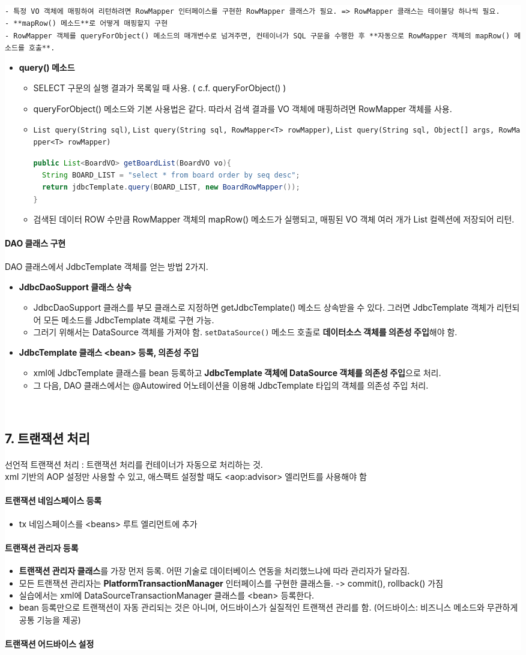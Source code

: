     - 특정 VO 객체에 매핑하여 리턴하려면 RowMapper 인터페이스를 구현한 RowMapper 클래스가 필요. => RowMapper 클래스는 테이블당 하나씩 필요.
    - **mapRow() 메소드**로 어떻게 매핑할지 구현
    - RowMapper 객체를 queryForObject() 메소드의 매개변수로 넘겨주면, 컨테이너가 SQL 구문을 수행한 후 **자동으로 RowMapper 객체의 mapRow() 메소드를 호출**.
    
    
  - **query() 메소드**
  
    - SELECT 구문의 실행 결과가 목록일 때 사용. ( c.f. queryForObject() )
    - queryForObject() 메소드와 기본 사용법은 같다. 따라서 검색 결과를 VO 객체에 매핑하려면 RowMapper 객체를 사용.
    - `List query(String sql)`, `List query(String sql, RowMapper<T> rowMapper)`, `List query(String sql, Object[] args, RowMapper<T> rowMapper)`
    
      ```java
      public List<BoardVO> getBoardList(BoardVO vo){
        String BOARD_LIST = "select * from board order by seq desc";
        return jdbcTemplate.query(BOARD_LIST, new BoardRowMapper());
      }
      ```
      
    - 검색된 데이터 ROW 수만큼 RowMapper 객체의 mapRow() 메소드가 실행되고, 매핑된 VO 객체 여러 개가 List 컬렉션에 저장되어 리턴.
    
    
#### DAO 클래스 구현

  DAO 클래스에서 JdbcTemplate 객체를 얻는 방법 2가지.
  
  - **JdbcDaoSupport 클래스 상속**
  
    - JdbcDaoSupport 클래스를 부모 클래스로 지정하면 getJdbcTemplate() 메소드 상속받을 수 있다. 그러면 JdbcTemplate 객체가 리턴되어 모든 메소드를 JdbcTemplate 객체로 구현 가능.
    - 그러기 위해서는 DataSource 객체를 가져야 함. `setDataSource()` 메소드 호출로 **데이터소스 객체를 의존성 주입**해야 함.
    
  - **JdbcTemplate 클래스 \<bean\> 등록, 의존성 주입**
  
    - xml에 JdbcTemplate 클래스를 bean 등록하고 **JdbcTemplate 객체에 DataSource 객체를 의존성 주입**으로 처리.
    - 그 다음, DAO 클래스에서는 @Autowired 어노테이션을 이용해 JdbcTemplate 타입의 객체를 의존성 주입 처리.
    
    
<br>

## 7. 트랜잭션 처리

  선언적 트랜잭션 처리 : 트랜잭션 처리를 컨테이너가 자동으로 처리하는 것. <br>
  xml 기반의 AOP 설정만 사용할 수 있고, 애스팩트 설정할 때도 \<aop:advisor\> 엘리먼트를 사용해야 함

#### 트랜잭션 네임스페이스 등록

  - tx 네임스페이스를 \<beans\> 루트 엘리먼트에 추가
  
#### 트랜잭션 관리자 등록

  - **트랜잭션 관리자 클래스**를 가장 먼저 등록. 어떤 기술로 데이터베이스 연동을 처리했느냐에 따라 관리자가 달라짐.
  - 모든 트랜잭션 관리자는 **PlatformTransactionManager** 인터페이스를 구현한 클래스들. -> commit(), rollback() 가짐
  - 실습에서는 xml에 DataSourceTransactionManager 클래스를 \<bean\> 등록한다.
  - bean 등록만으로 트랜잭션이 자동 관리되는 것은 아니며, 어드바이스가 실질적인 트랜잭션 관리를 함. (어드바이스: 비즈니스 메소드와 무관하게 공통 기능을 제공)
  
#### 트랜잭션 어드바이스 설정

